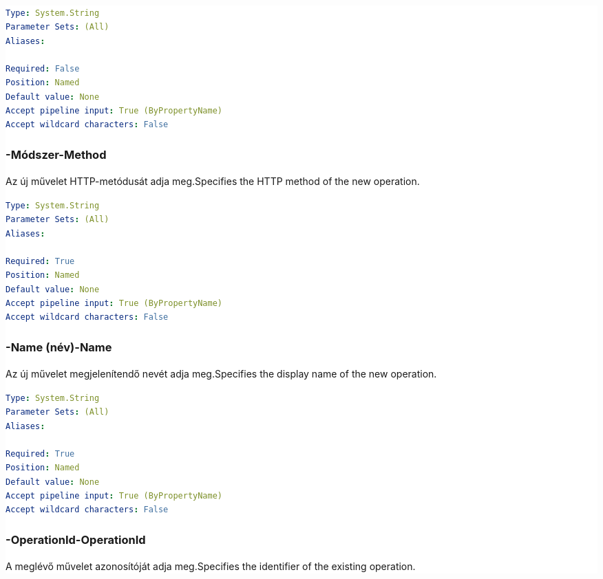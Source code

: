 ```yaml
Type: System.String
Parameter Sets: (All)
Aliases:

Required: False
Position: Named
Default value: None
Accept pipeline input: True (ByPropertyName)
Accept wildcard characters: False
```

### <span data-ttu-id="e501b-123">-Módszer</span><span class="sxs-lookup"><span data-stu-id="e501b-123">-Method</span></span>
<span data-ttu-id="e501b-124">Az új művelet HTTP-metódusát adja meg.</span><span class="sxs-lookup"><span data-stu-id="e501b-124">Specifies the HTTP method of the new operation.</span></span>

```yaml
Type: System.String
Parameter Sets: (All)
Aliases:

Required: True
Position: Named
Default value: None
Accept pipeline input: True (ByPropertyName)
Accept wildcard characters: False
```

### <span data-ttu-id="e501b-125">-Name (név)</span><span class="sxs-lookup"><span data-stu-id="e501b-125">-Name</span></span>
<span data-ttu-id="e501b-126">Az új művelet megjelenítendő nevét adja meg.</span><span class="sxs-lookup"><span data-stu-id="e501b-126">Specifies the display name of the new operation.</span></span>

```yaml
Type: System.String
Parameter Sets: (All)
Aliases:

Required: True
Position: Named
Default value: None
Accept pipeline input: True (ByPropertyName)
Accept wildcard characters: False
```

### <span data-ttu-id="e501b-127">-OperationId</span><span class="sxs-lookup"><span data-stu-id="e501b-127">-OperationId</span></span>
<span data-ttu-id="e501b-128">A meglévő művelet azonosítóját adja meg.</span><span class="sxs-lookup"><span data-stu-id="e501b-128">Specifies the identifier of the existing operation.</span></span>
